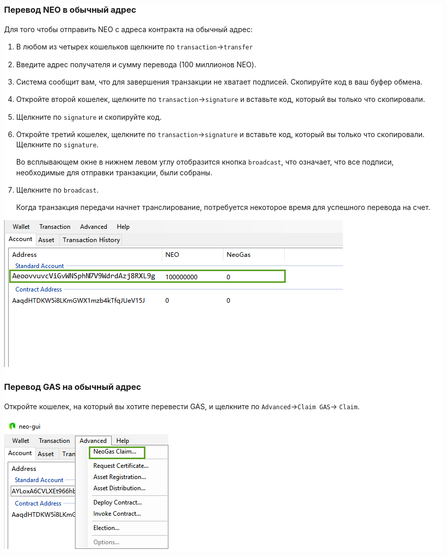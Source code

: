 ### Перевод NEO в обычный адрес

Для того чтобы отправить NEO с адреса контракта на обычный адрес:

1. В любом из четырех кошельков щелкните по `transaction`->`transfer` 

2. Введите адрес получателя и сумму перевода (100 миллионов NEO).

3. Система сообщит вам, что для завершения транзакции не хватает подписей. Скопируйте код в ваш буфер обмена.

4. Откройте второй кошелек, щелкните по `transaction`->`signature` и вставьте код, который вы только что скопировали.  

5. Щелкните по `signature` и скопируйте код. 

6. Откройте третий кошелек, щелкните по `transaction`->`signature`  и вставьте код, который вы только что скопировали. Щелкните по `signature`. 

   Во всплывающем окне в нижнем левом углу отобразится кнопка `broadcast`, что означает, что все подписи, необходимые для отправки транзакции, были собраны. 

7. Щелкните по `broadcast`. 

   Когда транзакция передачи начнет транслирование, потребуется некоторое время для успешного перевода на счет.

![image](../../../assets/privatechain_20.png)

### Перевод GAS на обычный адрес

Откройте кошелек, на который вы хотите перевести GAS, и щелкните по `Advanced`->`Claim GAS`-> `Claim`. 

![image](../../../assets/privatechain_21.png)
